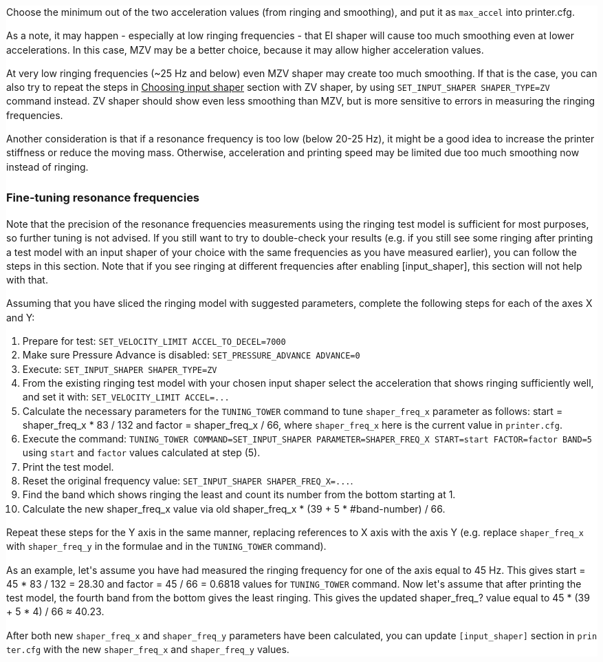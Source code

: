 Choose the minimum out of the two acceleration values (from ringing and smoothing), and put it as `max_accel` into printer.cfg.

As a note, it may happen - especially at low ringing frequencies - that EI shaper will cause too much smoothing even at lower accelerations. In this case, MZV may be a better choice, because it may allow higher acceleration values.

At very low ringing frequencies (~25 Hz and below) even MZV shaper may create too much smoothing. If that is the case, you can also try to repeat the steps in [Choosing input shaper](#choosing-input-shaper) section with ZV shaper, by using `SET_INPUT_SHAPER SHAPER_TYPE=ZV` command instead. ZV shaper should show even less smoothing than MZV, but is more sensitive to errors in measuring the ringing frequencies.

Another consideration is that if a resonance frequency is too low (below 20-25 Hz), it might be a good idea to increase the printer stiffness or reduce the moving mass. Otherwise, acceleration and printing speed may be limited due too much smoothing now instead of ringing.

### Fine-tuning resonance frequencies

Note that the precision of the resonance frequencies measurements using the ringing test model is sufficient for most purposes, so further tuning is not advised. If you still want to try to double-check your results (e.g. if you still see some ringing after printing a test model with an input shaper of your choice with the same frequencies as you have measured earlier), you can follow the steps in this section. Note that if you see ringing at different frequencies after enabling [input_shaper], this section will not help with that.

Assuming that you have sliced the ringing model with suggested parameters, complete the following steps for each of the axes X and Y:

1. Prepare for test: `SET_VELOCITY_LIMIT ACCEL_TO_DECEL=7000`
1. Make sure Pressure Advance is disabled: `SET_PRESSURE_ADVANCE ADVANCE=0`
1. Execute: `SET_INPUT_SHAPER SHAPER_TYPE=ZV`
1. From the existing ringing test model with your chosen input shaper select the acceleration that shows ringing sufficiently well, and set it with: `SET_VELOCITY_LIMIT ACCEL=...`
1. Calculate the necessary parameters for the `TUNING_TOWER` command to tune `shaper_freq_x` parameter as follows: start = shaper_freq_x * 83 / 132 and factor = shaper_freq_x / 66, where `shaper_freq_x` here is the current value in `printer.cfg`.
1. Execute the command: `TUNING_TOWER COMMAND=SET_INPUT_SHAPER PARAMETER=SHAPER_FREQ_X START=start FACTOR=factor BAND=5` using `start` and `factor` values calculated at step (5).
1. Print the test model.
1. Reset the original frequency value: `SET_INPUT_SHAPER SHAPER_FREQ_X=...`.
1. Find the band which shows ringing the least and count its number from the bottom starting at 1.
1. Calculate the new shaper_freq_x value via old shaper_freq_x * (39 + 5 * #band-number) / 66.

Repeat these steps for the Y axis in the same manner, replacing references to X axis with the axis Y (e.g. replace `shaper_freq_x` with `shaper_freq_y` in the formulae and in the `TUNING_TOWER` command).

As an example, let's assume you have had measured the ringing frequency for one of the axis equal to 45 Hz. This gives start = 45 * 83 / 132 = 28.30 and factor = 45 / 66 = 0.6818 values for `TUNING_TOWER` command. Now let's assume that after printing the test model, the fourth band from the bottom gives the least ringing. This gives the updated shaper_freq_? value equal to 45 * (39 + 5 * 4) / 66 ≈ 40.23.

After both new `shaper_freq_x` and `shaper_freq_y` parameters have been calculated, you can update `[input_shaper]` section in `printer.cfg` with the new `shaper_freq_x` and `shaper_freq_y` values.
